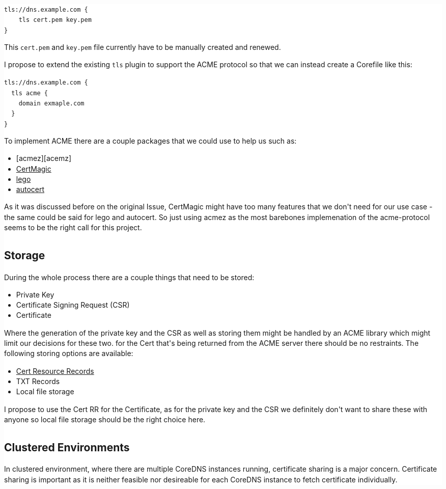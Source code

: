 ```
tls://dns.example.com {
    tls cert.pem key.pem
}
```

This `cert.pem` and `key.pem` file currently have to be manually created and renewed.

I propose to extend the existing `tls` plugin to support the ACME protocol so that we can instead create a Corefile like this:

```
tls://dns.example.com {
  tls acme {
    domain exmaple.com
  }
}
```

To implement ACME there are a couple packages that we could use to help us such as:

* [acmez][acemz]
* [CertMagic][CertMagic]
* [lego][lego]
* [autocert][autocert]

As it was discussed before on the original Issue, CertMagic might have too many features that we don't need for our use case - the same could be said for lego and autocert.
So just using acmez as the most barebones implemenation of the acme-protocol seems to be the right call for this project.

## Storage

During the whole process there are a couple things that need to be stored:

* Private Key
* Certificate Signing Request (CSR)
* Certificate

Where the generation of the private key and the CSR as well as storing them might be handled by an ACME library which might limit our decisions for these two. for the Cert that's being returned from the ACME server there should be no restraints.
The following storing options are available:

* [Cert Resource Records][CRR]
* TXT Records
* Local file storage

I propose to use the Cert RR for the Certificate, as for the private key and the CSR we definitely don't want to share these with anyone so local file storage should be the right choice here.

## Clustered Environments

In clustered environment, where there are multiple CoreDNS instances running, certificate sharing is a major concern. Certificate sharing is important as it is neither feasible nor desireable for each CoreDNS instance to fetch certificate individually.


[lets-encrypt]: https://letsencrypt.org/
[acmez]: https://pkg.go.dev/github.com/mholt/acmez
[CertMagic]: https://github.com/caddyserver/certmagic
[lego]: https://github.com/go-acme/lego
[autocert]: https://github.com/golang/crypto/tree/master/acme/autocert
[CRR]: https://datatracker.ietf.org/doc/html/rfc4398
[acme-rfc]: https://tools.ietf.org/html/rfc8555
[dns-challenge-types]: https://letsencrypt.org/docs/challenge-types/
[acme-explanation]: https://www.thesslstore.com/blog/acme-protocol-what-it-is-and-how-it-works/